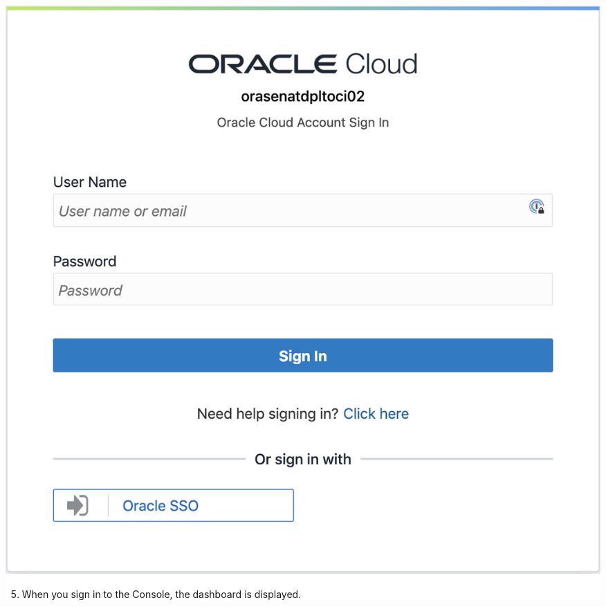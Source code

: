    ![Username and password fields]( img/img003.png)

5. When you sign in to the Console, the dashboard is displayed.
